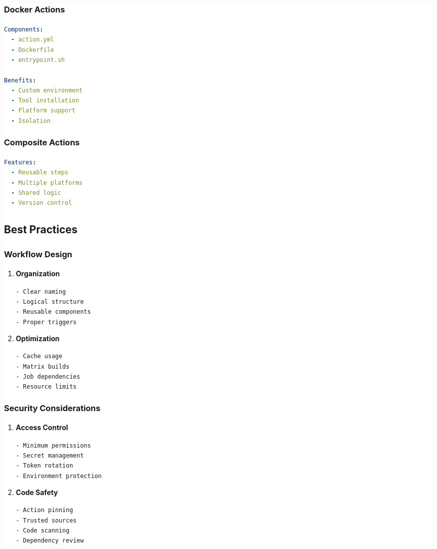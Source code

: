 ### Docker Actions
```yaml
Components:
  - action.yml
  - Dockerfile
  - entrypoint.sh

Benefits:
  - Custom environment
  - Tool installation
  - Platform support
  - Isolation
```

### Composite Actions
```yaml
Features:
  - Reusable steps
  - Multiple platforms
  - Shared logic
  - Version control
```

## Best Practices

### Workflow Design
1. **Organization**
   ```
   - Clear naming
   - Logical structure
   - Reusable components
   - Proper triggers
   ```

2. **Optimization**
   ```
   - Cache usage
   - Matrix builds
   - Job dependencies
   - Resource limits
   ```

### Security Considerations
1. **Access Control**
   ```
   - Minimum permissions
   - Secret management
   - Token rotation
   - Environment protection
   ```

2. **Code Safety**
   ```
   - Action pinning
   - Trusted sources
   - Code scanning
   - Dependency review
   ```
